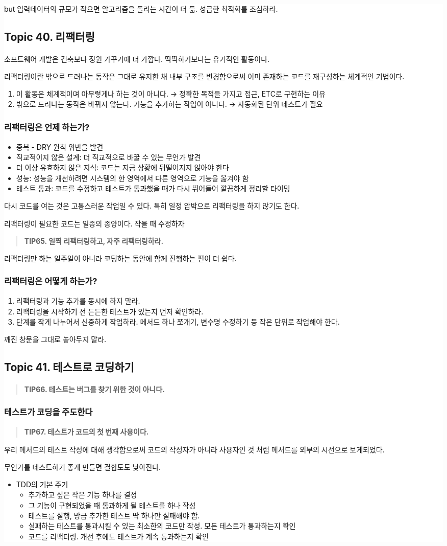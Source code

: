 but 입력데이터의 규모가 작으면 알고리즘을 돌리는 시간이 더 듦. 성급한 최적화를 조심하라.

## Topic 40. 리팩터링

소프트웨어 개발은 건축보다 정원 가꾸기에 더 가깝다. 딱딱하기보다는 유기적인 활동이다.

리팩터링이란 밖으로 드러나는 동작은 그대로 유지한 채 내부 구조를 변경함으로써 이미 존재하는 코드를 재구성하는 체계적인 기법이다.

1. 이 활동은 체계적이며 아무렇게나 하는 것이 아니다. → 정확한 목적을 가지고 접근, ETC로 구현하는 이유
2. 밖으로 드러나는 동작은 바뀌지 않는다. 기능을 추가하는 작업이 아니다. → 자동화된 단위 테스트가 필요

### 리팩터링은 언제 하는가?

- 중복 - DRY 원칙 위반을 발견
- 직교적이지 않은 설계: 더 직교적으로 바꿀 수 있는 무언가 발견
- 더 이상 유효하지 않은 지식: 코드는 지금 상황에 뒤떨어지지 않아야 한다
- 성능: 성능을 개선하려면 시스템의 한 영역에서 다른 영역으로 기능을 옮겨야 함
- 테스트 통과: 코드를 수정하고 테스트가 통과했을 때가 다시 뛰어들어 깔끔하게 정리할 타이밍

다시 코드를 여는 것은 고통스러운 작업일 수 있다. 특히 일정 압박으로 리팩터링을 하지 않기도 한다.

리팩터링이 필요한 코드는 일종의 종양이다. 작을 때 수정하자

> **TIP65. 일찍 리팩터링하고, 자주 리팩터링하라.**
> 

리팩터링만 하는 일주일이 아니라 코딩하는 동안에 함께 진행하는 편이 더 쉽다.

### 리팩터링은 어떻게 하는가?

1. 리팩터링과 기능 추가를 동시에 하지 말라.
2. 리팩터링을 시작하기 전 든든한 테스트가 있는지 먼저 확인하라.
3. 단계를 작게 나누어서 신중하게 작업하라. 메서드 하나 쪼개기, 변수명 수정하기 등 작은 단위로 작업해야 한다.

깨진 창문을 그대로 놓아두지 말라.

## Topic 41. 테스트로 코딩하기

> **TIP66. 테스트는 버그를 찾기 위한 것이 아니다.**
> 

### 테스트가 코딩을 주도한다

> **TIP67. 테스트가 코드의 첫 번째 사용이다.**
> 

우리 메서드의 테스트 작성에 대해 생각함으로써 코드의 작성자가 아니라 사용자인 것 처럼 메서드를 외부의 시선으로 보게되었다.

무언가를 테스트하기 좋게 만들면 결합도도 낮아진다.

- TDD의 기본 주기
    - 추가하고 싶은 작은 기능 하나를 결정
    - 그 기능이 구현되었을 때 통과하게 될 테스트를 하나 작성
    - 테스트를 실행, 방금 추가한 테스트 딱 하나만 실패해야 함.
    - 실패하는 테스트를 통과시킬 수 있는 최소한의 코드만 작성. 모든 테스트가 통과하는지 확인
    - 코드를 리팩터링. 개선 후에도 테스트가 계속 통과하는지 확인
